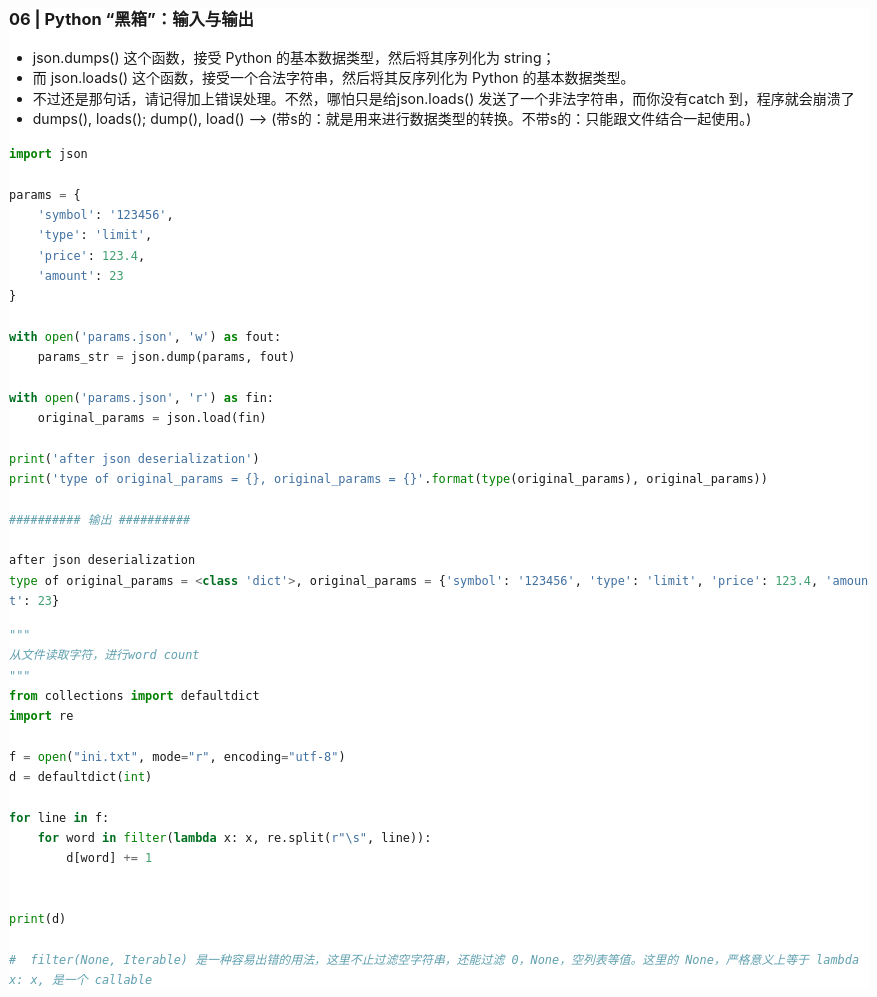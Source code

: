 ### 06 | Python “黑箱”：输入与输出

- json.dumps() 这个函数，接受 Python 的基本数据类型，然后将其序列化为 string；
- 而 json.loads() 这个函数，接受一个合法字符串，然后将其反序列化为 Python 的基本数据类型。
- 不过还是那句话，请记得加上错误处理。不然，哪怕只是给json.loads() 发送了一个非法字符串，而你没有catch 到，程序就会崩溃了
- dumps(), loads(); dump(), load() -->  (带s的：就是用来进行数据类型的转换。不带s的：只能跟文件结合一起使用。)

```python
import json

params = {
    'symbol': '123456',
    'type': 'limit',
    'price': 123.4,
    'amount': 23
}

with open('params.json', 'w') as fout:
    params_str = json.dump(params, fout)

with open('params.json', 'r') as fin:
    original_params = json.load(fin)

print('after json deserialization')
print('type of original_params = {}, original_params = {}'.format(type(original_params), original_params))

########## 输出 ##########

after json deserialization
type of original_params = <class 'dict'>, original_params = {'symbol': '123456', 'type': 'limit', 'price': 123.4, 'amount': 23}

```

```python
"""
从文件读取字符，进行word count
"""
from collections import defaultdict
import re

f = open("ini.txt", mode="r", encoding="utf-8")
d = defaultdict(int)

for line in f:
    for word in filter(lambda x: x, re.split(r"\s", line)):
        d[word] += 1


print(d)

#  filter(None, Iterable) 是一种容易出错的用法，这里不止过滤空字符串，还能过滤 0，None，空列表等值。这里的 None，严格意义上等于 lambda x: x, 是一个 callable

```
